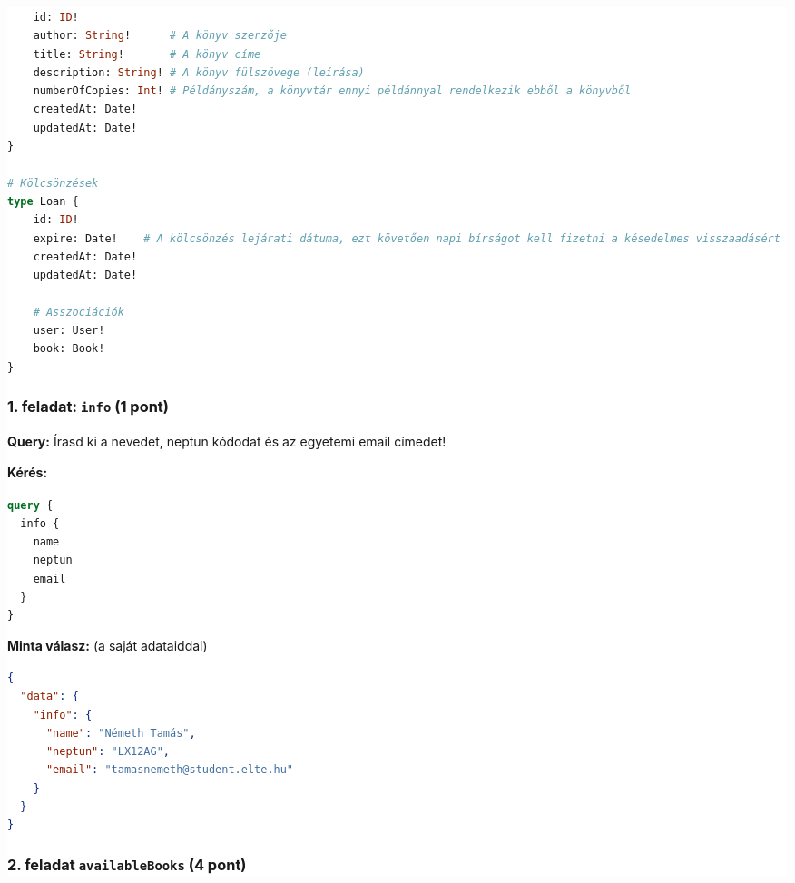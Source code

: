```graphql
    id: ID!
    author: String!      # A könyv szerzője
    title: String!       # A könyv címe
    description: String! # A könyv fülszövege (leírása)
    numberOfCopies: Int! # Példányszám, a könyvtár ennyi példánnyal rendelkezik ebből a könyvből
    createdAt: Date!
    updatedAt: Date!
}

# Kölcsönzések
type Loan {
    id: ID!
    expire: Date!    # A kölcsönzés lejárati dátuma, ezt követően napi bírságot kell fizetni a késedelmes visszaadásért
    createdAt: Date!
    updatedAt: Date!

    # Asszociációk
    user: User!
    book: Book!
}
```

### 1. feladat: ```info``` (1 pont)

**Query:** Írasd ki a nevedet, neptun kódodat és az egyetemi email címedet!

**Kérés:**
```graphql
query {
  info {
    name
    neptun
    email
  }
}
```
**Minta válasz:** (a saját adataiddal)
```json
{
  "data": {
    "info": {
      "name": "Németh Tamás",
      "neptun": "LX12AG",
      "email": "tamasnemeth@student.elte.hu"
    }
  }
}
```

### 2. feladat ```availableBooks``` (4 pont)

